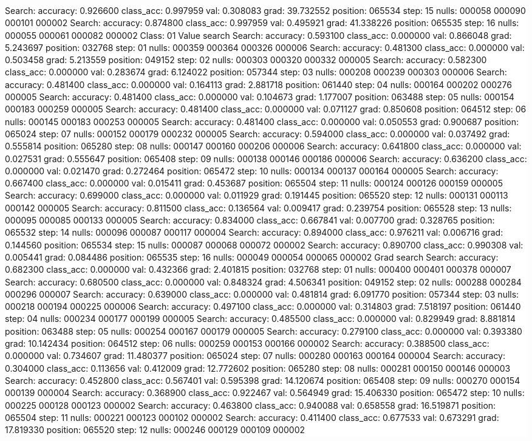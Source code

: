 Search: accuracy: 0.926600 class_acc: 0.997959 val: 0.308083 grad: 39.732552 position: 065534 step: 15 nulls: 000058 000090 000101 000002 
Search: accuracy: 0.874800 class_acc: 0.997959 val: 0.495921 grad: 41.338226 position: 065535 step: 16 nulls: 000055 000061 000082 000002 
Class: 01
Value search
Search: accuracy: 0.593100 class_acc: 0.000000 val: 0.866048 grad: 5.243697 position: 032768 step: 01 nulls: 000359 000364 000326 000006 
Search: accuracy: 0.481300 class_acc: 0.000000 val: 0.503458 grad: 5.213559 position: 049152 step: 02 nulls: 000303 000320 000332 000005 
Search: accuracy: 0.582300 class_acc: 0.000000 val: 0.283674 grad: 6.124022 position: 057344 step: 03 nulls: 000208 000239 000303 000006 
Search: accuracy: 0.481400 class_acc: 0.000000 val: 0.164113 grad: 2.881718 position: 061440 step: 04 nulls: 000164 000202 000276 000005 
Search: accuracy: 0.481400 class_acc: 0.000000 val: 0.104673 grad: 1.177007 position: 063488 step: 05 nulls: 000154 000183 000259 000005 
Search: accuracy: 0.481400 class_acc: 0.000000 val: 0.071127 grad: 0.850608 position: 064512 step: 06 nulls: 000145 000183 000253 000005 
Search: accuracy: 0.481400 class_acc: 0.000000 val: 0.050553 grad: 0.900687 position: 065024 step: 07 nulls: 000152 000179 000232 000005 
Search: accuracy: 0.594000 class_acc: 0.000000 val: 0.037492 grad: 0.555814 position: 065280 step: 08 nulls: 000147 000160 000206 000006 
Search: accuracy: 0.641800 class_acc: 0.000000 val: 0.027531 grad: 0.555647 position: 065408 step: 09 nulls: 000138 000146 000186 000006 
Search: accuracy: 0.636200 class_acc: 0.000000 val: 0.021470 grad: 0.272464 position: 065472 step: 10 nulls: 000134 000137 000164 000005 
Search: accuracy: 0.667400 class_acc: 0.000000 val: 0.015411 grad: 0.453687 position: 065504 step: 11 nulls: 000124 000126 000159 000005 
Search: accuracy: 0.699000 class_acc: 0.000000 val: 0.011929 grad: 0.191445 position: 065520 step: 12 nulls: 000131 000113 000142 000005 
Search: accuracy: 0.811500 class_acc: 0.136564 val: 0.009417 grad: 0.239754 position: 065528 step: 13 nulls: 000095 000085 000133 000005 
Search: accuracy: 0.834000 class_acc: 0.667841 val: 0.007700 grad: 0.328765 position: 065532 step: 14 nulls: 000096 000087 000117 000004 
Search: accuracy: 0.894000 class_acc: 0.976211 val: 0.006716 grad: 0.144560 position: 065534 step: 15 nulls: 000087 000068 000072 000002 
Search: accuracy: 0.890700 class_acc: 0.990308 val: 0.005441 grad: 0.084486 position: 065535 step: 16 nulls: 000049 000054 000065 000002 
Grad search
Search: accuracy: 0.682300 class_acc: 0.000000 val: 0.432366 grad: 2.401815 position: 032768 step: 01 nulls: 000400 000401 000378 000007 
Search: accuracy: 0.680500 class_acc: 0.000000 val: 0.848324 grad: 4.506341 position: 049152 step: 02 nulls: 000288 000284 000296 000007 
Search: accuracy: 0.639000 class_acc: 0.000000 val: 0.481814 grad: 6.091770 position: 057344 step: 03 nulls: 000218 000194 000225 000006 
Search: accuracy: 0.497100 class_acc: 0.000000 val: 0.314803 grad: 7.518197 position: 061440 step: 04 nulls: 000234 000177 000199 000005 
Search: accuracy: 0.485500 class_acc: 0.000000 val: 0.829949 grad: 8.881814 position: 063488 step: 05 nulls: 000254 000167 000179 000005 
Search: accuracy: 0.279100 class_acc: 0.000000 val: 0.393380 grad: 10.142434 position: 064512 step: 06 nulls: 000259 000153 000166 000002 
Search: accuracy: 0.388500 class_acc: 0.000000 val: 0.734607 grad: 11.480377 position: 065024 step: 07 nulls: 000280 000163 000164 000004 
Search: accuracy: 0.304000 class_acc: 0.113656 val: 0.412009 grad: 12.772602 position: 065280 step: 08 nulls: 000281 000150 000146 000003 
Search: accuracy: 0.452800 class_acc: 0.567401 val: 0.595398 grad: 14.120674 position: 065408 step: 09 nulls: 000270 000154 000139 000004 
Search: accuracy: 0.368900 class_acc: 0.922467 val: 0.564949 grad: 15.406330 position: 065472 step: 10 nulls: 000225 000128 000123 000002 
Search: accuracy: 0.463800 class_acc: 0.940088 val: 0.658558 grad: 16.519871 position: 065504 step: 11 nulls: 000221 000123 000102 000002 
Search: accuracy: 0.411400 class_acc: 0.677533 val: 0.673291 grad: 17.819330 position: 065520 step: 12 nulls: 000246 000129 000109 000002 